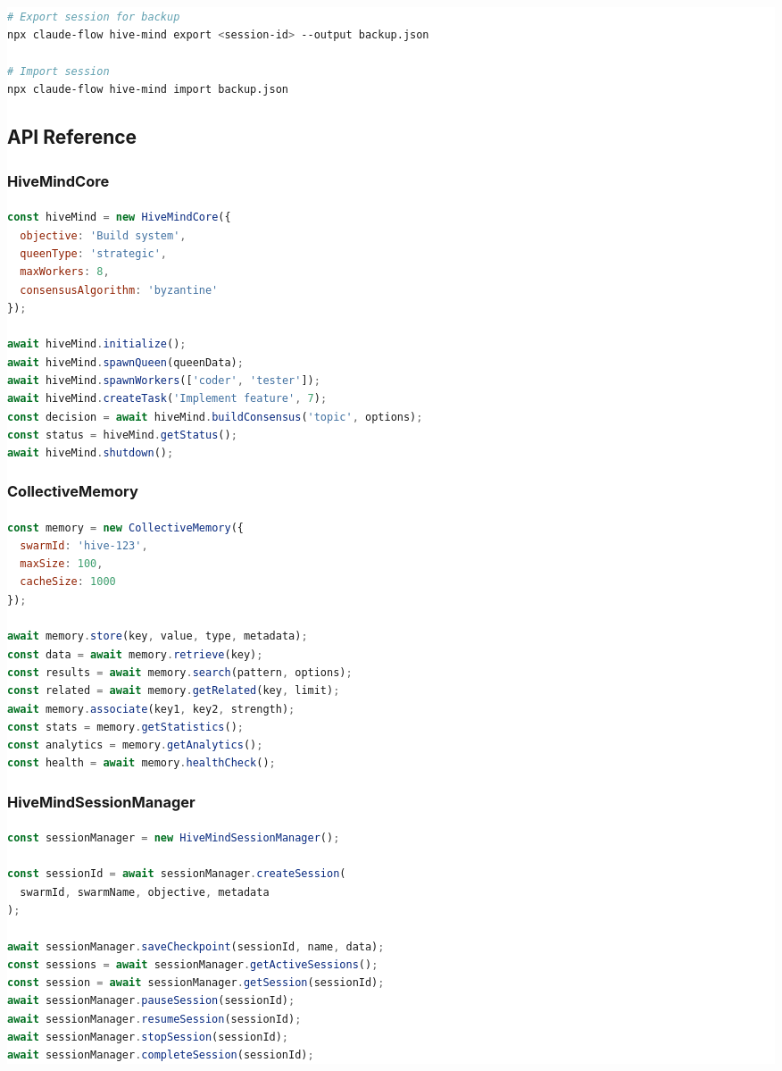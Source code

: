 ```bash
# Export session for backup
npx claude-flow hive-mind export <session-id> --output backup.json

# Import session
npx claude-flow hive-mind import backup.json
```

## API Reference

### HiveMindCore

```javascript
const hiveMind = new HiveMindCore({
  objective: 'Build system',
  queenType: 'strategic',
  maxWorkers: 8,
  consensusAlgorithm: 'byzantine'
});

await hiveMind.initialize();
await hiveMind.spawnQueen(queenData);
await hiveMind.spawnWorkers(['coder', 'tester']);
await hiveMind.createTask('Implement feature', 7);
const decision = await hiveMind.buildConsensus('topic', options);
const status = hiveMind.getStatus();
await hiveMind.shutdown();
```

### CollectiveMemory

```javascript
const memory = new CollectiveMemory({
  swarmId: 'hive-123',
  maxSize: 100,
  cacheSize: 1000
});

await memory.store(key, value, type, metadata);
const data = await memory.retrieve(key);
const results = await memory.search(pattern, options);
const related = await memory.getRelated(key, limit);
await memory.associate(key1, key2, strength);
const stats = memory.getStatistics();
const analytics = memory.getAnalytics();
const health = await memory.healthCheck();
```

### HiveMindSessionManager

```javascript
const sessionManager = new HiveMindSessionManager();

const sessionId = await sessionManager.createSession(
  swarmId, swarmName, objective, metadata
);

await sessionManager.saveCheckpoint(sessionId, name, data);
const sessions = await sessionManager.getActiveSessions();
const session = await sessionManager.getSession(sessionId);
await sessionManager.pauseSession(sessionId);
await sessionManager.resumeSession(sessionId);
await sessionManager.stopSession(sessionId);
await sessionManager.completeSession(sessionId);
```
